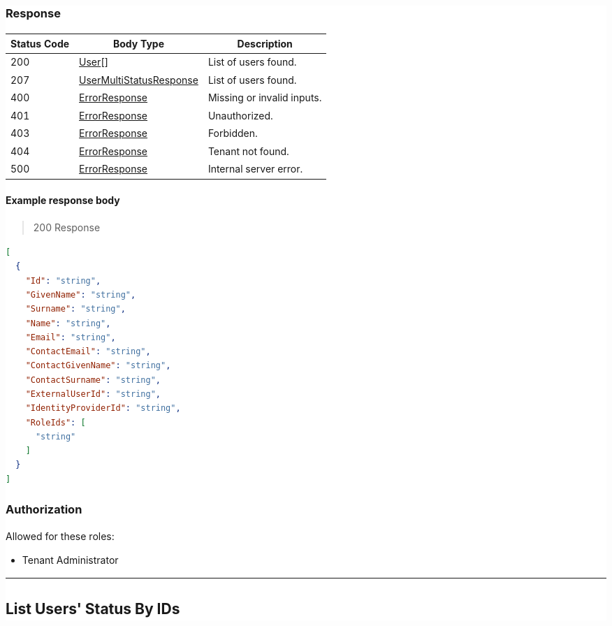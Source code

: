 ### Response

|Status Code|Body Type|Description|
|---|---|---|
|200|[User](#schemauser)[]|List of users found.|
|207|[UserMultiStatusResponse](#schemausermultistatusresponse)|List of users found.|
|400|[ErrorResponse](#schemaerrorresponse)|Missing or invalid inputs.|
|401|[ErrorResponse](#schemaerrorresponse)|Unauthorized.|
|403|[ErrorResponse](#schemaerrorresponse)|Forbidden.|
|404|[ErrorResponse](#schemaerrorresponse)|Tenant not found.|
|500|[ErrorResponse](#schemaerrorresponse)|Internal server error.|

#### Example response body
> 200 Response

```json
[
  {
    "Id": "string",
    "GivenName": "string",
    "Surname": "string",
    "Name": "string",
    "Email": "string",
    "ContactEmail": "string",
    "ContactGivenName": "string",
    "ContactSurname": "string",
    "ExternalUserId": "string",
    "IdentityProviderId": "string",
    "RoleIds": [
      "string"
    ]
  }
]
```

### Authorization

Allowed for these roles: 
<ul>
<li>Tenant Administrator</li>
</ul>

---

## List Users' Status By IDs

<a id="opIdUsers_List Users' Status By IDs"></a>
